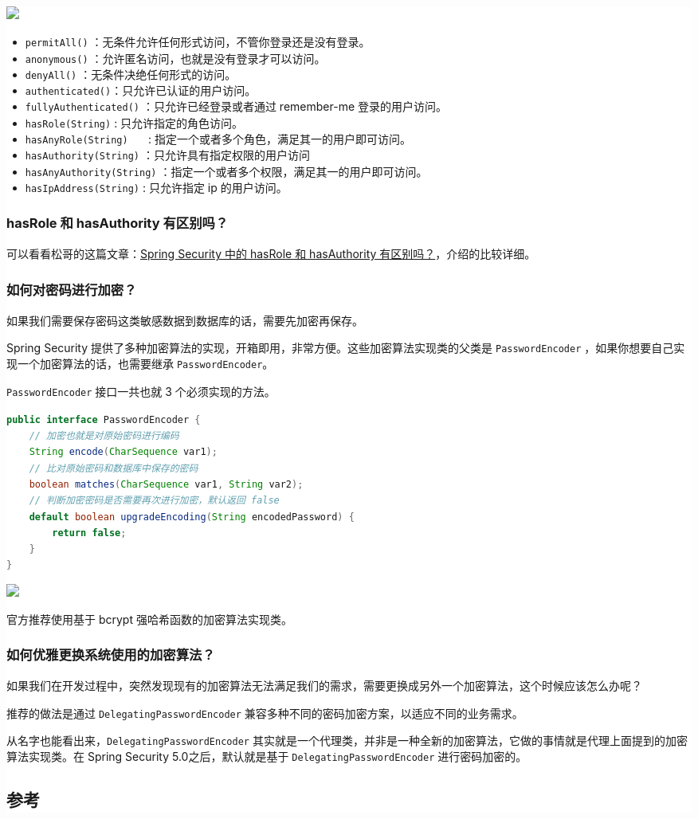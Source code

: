 ![](https://oss.javaguide.cn/github/javaguide/system-design/framework/spring/image-20220728201854641.png)

- `permitAll()` ：无条件允许任何形式访问，不管你登录还是没有登录。
- `anonymous()` ：允许匿名访问，也就是没有登录才可以访问。
- `denyAll()` ：无条件决绝任何形式的访问。
- `authenticated()`：只允许已认证的用户访问。
- `fullyAuthenticated()` ：只允许已经登录或者通过 remember-me 登录的用户访问。
- `hasRole(String)` : 只允许指定的角色访问。
- `hasAnyRole(String)	` : 指定一个或者多个角色，满足其一的用户即可访问。
- `hasAuthority(String)` ：只允许具有指定权限的用户访问
- `hasAnyAuthority(String)` ：指定一个或者多个权限，满足其一的用户即可访问。
- `hasIpAddress(String)` : 只允许指定 ip 的用户访问。

### hasRole 和 hasAuthority 有区别吗？

可以看看松哥的这篇文章：[Spring Security 中的 hasRole 和 hasAuthority 有区别吗？](https://mp.weixin.qq.com/s/GTNOa2k9_n_H0w24upClRw)，介绍的比较详细。

### 如何对密码进行加密？

如果我们需要保存密码这类敏感数据到数据库的话，需要先加密再保存。

Spring Security 提供了多种加密算法的实现，开箱即用，非常方便。这些加密算法实现类的父类是 `PasswordEncoder` ，如果你想要自己实现一个加密算法的话，也需要继承 `PasswordEncoder`。

`PasswordEncoder`  接口一共也就 3 个必须实现的方法。

```java
public interface PasswordEncoder {
    // 加密也就是对原始密码进行编码
    String encode(CharSequence var1);
    // 比对原始密码和数据库中保存的密码
    boolean matches(CharSequence var1, String var2);
    // 判断加密密码是否需要再次进行加密，默认返回 false
    default boolean upgradeEncoding(String encodedPassword) {
        return false;
    }
}
```

![](https://oss.javaguide.cn/github/javaguide/system-design/framework/spring/image-20220728183540954.png)

官方推荐使用基于 bcrypt 强哈希函数的加密算法实现类。

### 如何优雅更换系统使用的加密算法？

如果我们在开发过程中，突然发现现有的加密算法无法满足我们的需求，需要更换成另外一个加密算法，这个时候应该怎么办呢？

推荐的做法是通过 `DelegatingPasswordEncoder` 兼容多种不同的密码加密方案，以适应不同的业务需求。

从名字也能看出来，`DelegatingPasswordEncoder` 其实就是一个代理类，并非是一种全新的加密算法，它做的事情就是代理上面提到的加密算法实现类。在 Spring Security 5.0之后，默认就是基于  `DelegatingPasswordEncoder` 进行密码加密的。

## 参考
